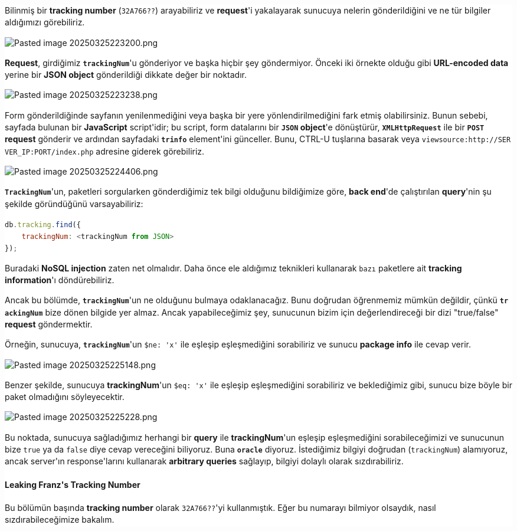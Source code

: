 Bilinmiş bir **tracking number** (`32A766??`) arayabiliriz ve **request**'i yakalayarak sunucuya nelerin gönderildiğini ve ne tür bilgiler aldığımızı görebiliriz.

![Pasted image 20250325223200.png](/img/user/resimler/Pasted%20image%2020250325223200.png)

**Request**, girdiğimiz **`trackingNum`**'u gönderiyor ve başka hiçbir şey göndermiyor. Önceki iki örnekte olduğu gibi **URL-encoded data** yerine bir **JSON object** gönderildiği dikkate değer bir noktadır.

![Pasted image 20250325223238.png](/img/user/resimler/Pasted%20image%2020250325223238.png)

Form gönderildiğinde sayfanın yenilenmediğini veya başka bir yere yönlendirilmediğini fark etmiş olabilirsiniz. Bunun sebebi, sayfada bulunan bir **JavaScript** script'idir; bu script, form datalarını bir **`JSON` object**'e dönüştürür, **`XMLHttpRequest`** ile bir **`POST` request** gönderir ve ardından sayfadaki **`trinfo`** element'ini günceller. Bunu, CTRL-U tuşlarına basarak veya `viewsource:http://SERVER_IP:PORT/index.php` adresine giderek görebiliriz.

![Pasted image 20250325224406.png](/img/user/resimler/Pasted%20image%2020250325224406.png)

**`TrackingNum`**'un, paketleri sorgularken gönderdiğimiz tek bilgi olduğunu bildiğimize göre, **back end**'de çalıştırılan **query**'nin şu şekilde göründüğünü varsayabiliriz:

```javascript
db.tracking.find({
    trackingNum: <trackingNum from JSON>
});
```

Buradaki **NoSQL injection** zaten net olmalıdır. Daha önce ele aldığımız teknikleri kullanarak `bazı` paketlere ait **tracking information**'ı döndürebiliriz.

Ancak bu bölümde, **`trackingNum`**'un ne olduğunu bulmaya odaklanacağız. Bunu doğrudan öğrenmemiz mümkün değildir, çünkü **`trackingNum`** bize dönen bilgide yer almaz. Ancak yapabileceğimiz şey, sunucunun bizim için değerlendireceği bir dizi "true/false" **request** göndermektir.

Örneğin, sunucuya, **`trackingNum`**'un `$ne: 'x'` ile eşleşip eşleşmediğini sorabiliriz ve sunucu **package info** ile cevap verir.

![Pasted image 20250325225148.png](/img/user/resimler/Pasted%20image%2020250325225148.png)

Benzer şekilde, sunucuya **trackingNum**'un `$eq: 'x'` ile eşleşip eşleşmediğini sorabiliriz ve beklediğimiz gibi, sunucu bize böyle bir paket olmadığını söyleyecektir.

![Pasted image 20250325225228.png](/img/user/resimler/Pasted%20image%2020250325225228.png)

Bu noktada, sunucuya sağladığımız herhangi bir **query** ile **trackingNum**'un eşleşip eşleşmediğini sorabileceğimizi ve sunucunun bize `true` ya da `false` diye cevap vereceğini biliyoruz. Buna **`oracle`** diyoruz. İstediğimiz bilgiyi doğrudan (`trackingNum`) alamıyoruz, ancak server'ın response'larını kullanarak **arbitrary queries** sağlayıp, bilgiyi dolaylı olarak sızdırabiliriz.


#### Leaking Franz's Tracking Number

Bu bölümün başında **tracking number** olarak `32A766??`'yi kullanmıştık. Eğer bu numarayı bilmiyor olsaydık, nasıl sızdırabileceğimize bakalım.
